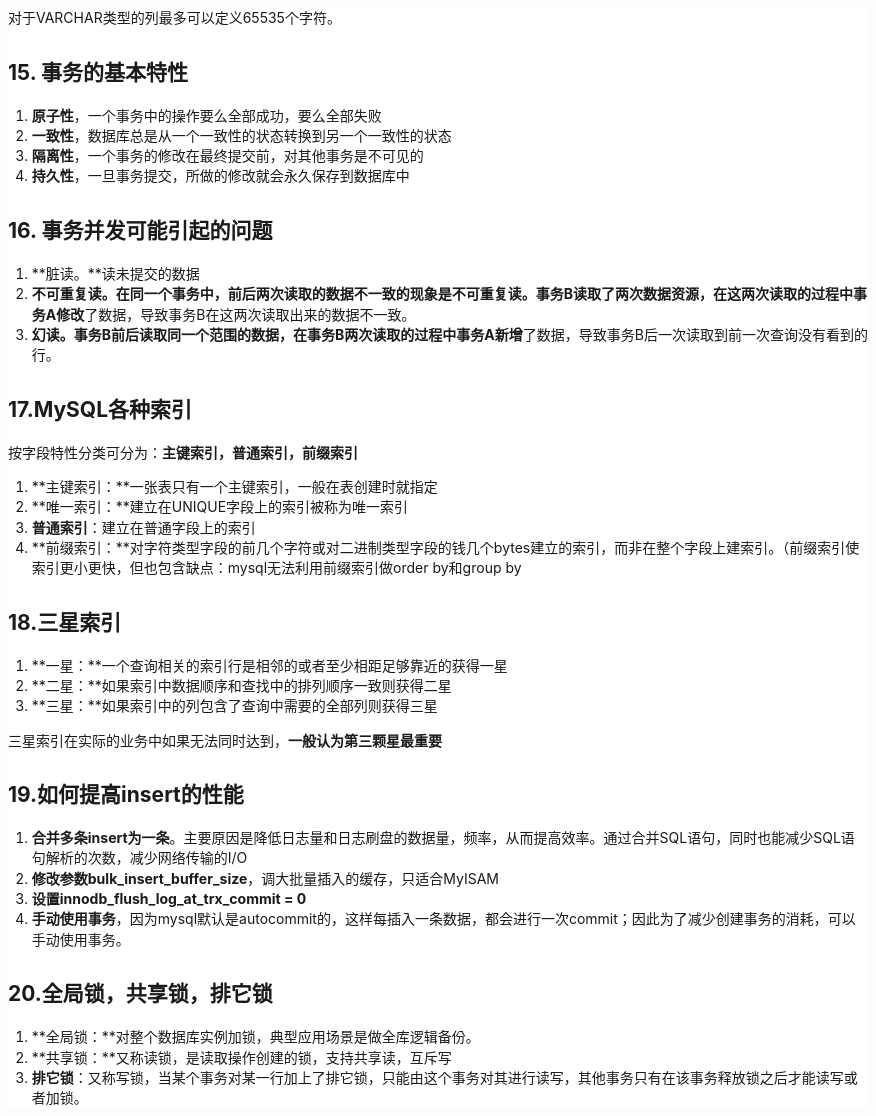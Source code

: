 对于VARCHAR类型的列最多可以定义65535个字符。



## 15. 事务的基本特性

1. **原子性**，一个事务中的操作要么全部成功，要么全部失败
2. **一致性**，数据库总是从一个一致性的状态转换到另一个一致性的状态
3. **隔离性**，一个事务的修改在最终提交前，对其他事务是不可见的
4. **持久性**，一旦事务提交，所做的修改就会永久保存到数据库中



## 16. 事务并发可能引起的问题

1. **脏读。**读未提交的数据
2. **不可重复读。**在同一个事务中，前后两次读取的数据不一致的现象是不可重复读。事务B读取了两次数据资源，在这两次读取的过程中事务A**修改**了数据，导致事务B在这两次读取出来的数据不一致。
3. **幻读。**事务B前后读取同一个范围的数据，在事务B两次读取的过程中事务A**新增**了数据，导致事务B后一次读取到前一次查询没有看到的行。



## 17.MySQL各种索引

按字段特性分类可分为：**主键索引，普通索引，前缀索引**

1. **主键索引：**一张表只有一个主键索引，一般在表创建时就指定
2. **唯一索引：**建立在UNIQUE字段上的索引被称为唯一索引
3. **普通索引**：建立在普通字段上的索引
4. **前缀索引：**对字符类型字段的前几个字符或对二进制类型字段的钱几个bytes建立的索引，而非在整个字段上建索引。（前缀索引使索引更小更快，但也包含缺点：mysql无法利用前缀索引做order by和group by



## 18.三星索引

1. **一星：**一个查询相关的索引行是相邻的或者至少相距足够靠近的获得一星
2. **二星：**如果索引中数据顺序和查找中的排列顺序一致则获得二星
3. **三星：**如果索引中的列包含了查询中需要的全部列则获得三星

三星索引在实际的业务中如果无法同时达到，**一般认为第三颗星最重要**



## 19.如何提高insert的性能

1. **合并多条insert为一条**。主要原因是降低日志量和日志刷盘的数据量，频率，从而提高效率。通过合并SQL语句，同时也能减少SQL语句解析的次数，减少网络传输的I/O
2. **修改参数bulk_insert_buffer_size**，调大批量插入的缓存，只适合MyISAM
3. **设置innodb_flush_log_at_trx_commit = 0**
4. **手动使用事务**，因为mysql默认是autocommit的，这样每插入一条数据，都会进行一次commit；因此为了减少创建事务的消耗，可以手动使用事务。



## 20.全局锁，共享锁，排它锁

1. **全局锁：**对整个数据库实例加锁，典型应用场景是做全库逻辑备份。
2. **共享锁：**又称读锁，是读取操作创建的锁，支持共享读，互斥写
3. **排它锁**：又称写锁，当某个事务对某一行加上了排它锁，只能由这个事务对其进行读写，其他事务只有在该事务释放锁之后才能读写或者加锁。
